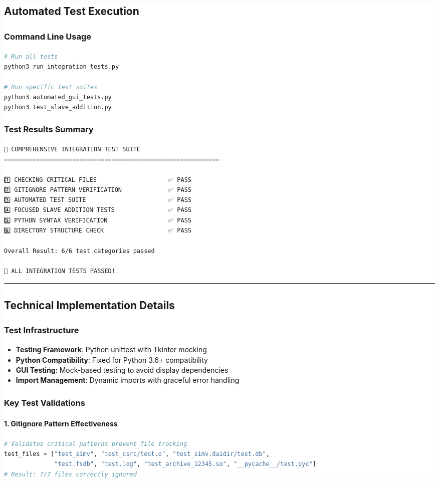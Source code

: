 
## Automated Test Execution

### Command Line Usage

```bash
# Run all tests
python3 run_integration_tests.py

# Run specific test suites
python3 automated_gui_tests.py
python3 test_slave_addition.py
```

### Test Results Summary

```
🚀 COMPREHENSIVE INTEGRATION TEST SUITE
============================================================

1️⃣ CHECKING CRITICAL FILES                    ✅ PASS
2️⃣ GITIGNORE PATTERN VERIFICATION             ✅ PASS  
3️⃣ AUTOMATED TEST SUITE                       ✅ PASS
4️⃣ FOCUSED SLAVE ADDITION TESTS               ✅ PASS
5️⃣ PYTHON SYNTAX VERIFICATION                 ✅ PASS
6️⃣ DIRECTORY STRUCTURE CHECK                  ✅ PASS

Overall Result: 6/6 test categories passed

🎉 ALL INTEGRATION TESTS PASSED!
```

---

## Technical Implementation Details

### Test Infrastructure
- **Testing Framework**: Python unittest with Tkinter mocking
- **Python Compatibility**: Fixed for Python 3.6+ compatibility
- **GUI Testing**: Mock-based testing to avoid display dependencies  
- **Import Management**: Dynamic imports with graceful error handling

### Key Test Validations

#### 1. Gitignore Pattern Effectiveness
```python
# Validates critical patterns prevent file tracking
test_files = ["test_simv", "test_csrc/test.o", "test_simv.daidir/test.db", 
              "test.fsdb", "test.log", "test_archive_12345.so", "__pycache__/test.pyc"]
# Result: 7/7 files correctly ignored
```
